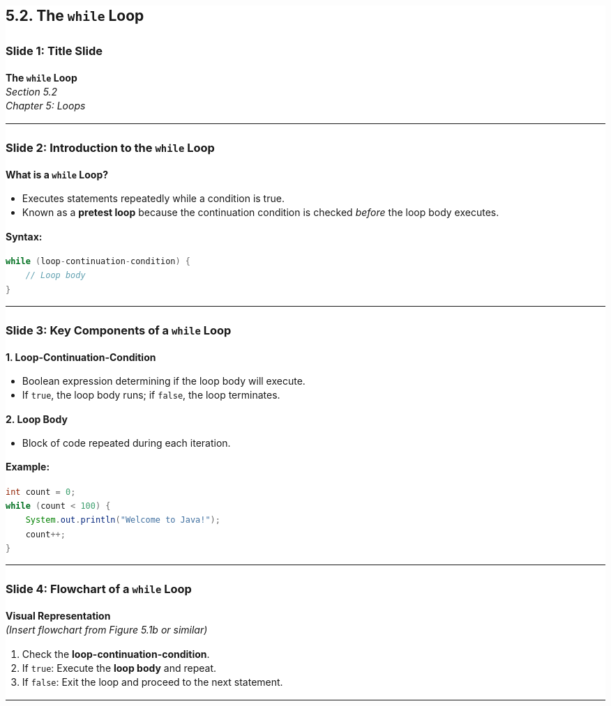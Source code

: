## 5.2. The `while` Loop


### Slide 1: Title Slide
**The `while` Loop**  
*Section 5.2*  
*Chapter 5: Loops*  

---

### Slide 2: Introduction to the `while` Loop
**What is a `while` Loop?**  
- Executes statements repeatedly while a condition is true.
- Known as a **pretest loop** because the continuation condition is checked *before* the loop body executes.

**Syntax:**  
```java
while (loop-continuation-condition) {
    // Loop body
}
```

---

### Slide 3: Key Components of a `while` Loop
**1. Loop-Continuation-Condition**  
- Boolean expression determining if the loop body will execute.
- If `true`, the loop body runs; if `false`, the loop terminates.

**2. Loop Body**  
- Block of code repeated during each iteration.

**Example:**  
```java
int count = 0;
while (count < 100) {
    System.out.println("Welcome to Java!");
    count++;
}
```

---

### Slide 4: Flowchart of a `while` Loop
**Visual Representation**  
*(Insert flowchart from Figure 5.1b or similar)*  

1. Check the **loop-continuation-condition**.
2. If `true`: Execute the **loop body** and repeat.
3. If `false`: Exit the loop and proceed to the next statement.

---
